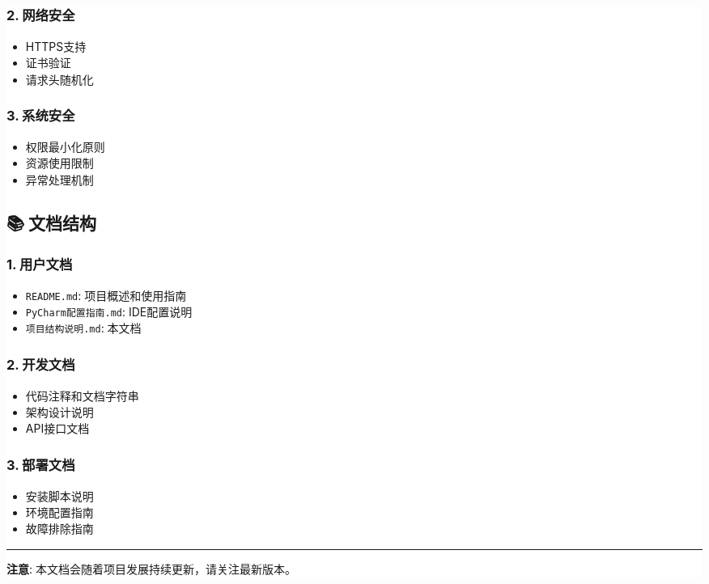 ### 2. 网络安全
- HTTPS支持
- 证书验证
- 请求头随机化

### 3. 系统安全
- 权限最小化原则
- 资源使用限制
- 异常处理机制

## 📚 文档结构

### 1. 用户文档
- `README.md`: 项目概述和使用指南
- `PyCharm配置指南.md`: IDE配置说明
- `项目结构说明.md`: 本文档

### 2. 开发文档
- 代码注释和文档字符串
- 架构设计说明
- API接口文档

### 3. 部署文档
- 安装脚本说明
- 环境配置指南
- 故障排除指南

---

**注意**: 本文档会随着项目发展持续更新，请关注最新版本。
